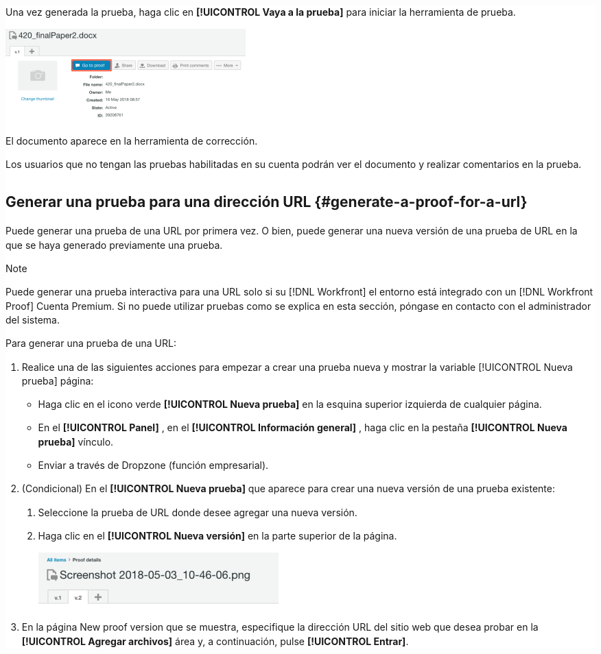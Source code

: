    Una vez generada la prueba, haga clic en **[!UICONTROL Vaya a la prueba]** para iniciar la herramienta de prueba.

   ![Captura de pantalla de 2018-05-16_08-59-34.png](assets/screenshot-2018-05-16-08-59-34-350x134.png)

   El documento aparece en la herramienta de corrección.

   Los usuarios que no tengan las pruebas habilitadas en su cuenta podrán ver el documento y realizar comentarios en la prueba.

## Generar una prueba para una dirección URL {#generate-a-proof-for-a-url}

Puede generar una prueba de una URL por primera vez. O bien, puede generar una nueva versión de una prueba de URL en la que se haya generado previamente una prueba.

>[!NOTE]
>
>Puede generar una prueba interactiva para una URL solo si su [!DNL Workfront] el entorno está integrado con un [!DNL Workfront Proof] Cuenta Premium. Si no puede utilizar pruebas como se explica en esta sección, póngase en contacto con el administrador del sistema.

Para generar una prueba de una URL:

1. Realice una de las siguientes acciones para empezar a crear una prueba nueva y mostrar la variable [!UICONTROL Nueva prueba] página:

   * Haga clic en el icono verde **[!UICONTROL Nueva prueba]** en la esquina superior izquierda de cualquier página.
   * En el **[!UICONTROL Panel]** , en el **[!UICONTROL Información general]** , haga clic en la pestaña **[!UICONTROL Nueva prueba]** vínculo.

   * Enviar a través de Dropzone (función empresarial).

1. (Condicional) En el **[!UICONTROL Nueva prueba]** que aparece para crear una nueva versión de una prueba existente:

   1. Seleccione la prueba de URL donde desee agregar una nueva versión.
   1. Haga clic en el **[!UICONTROL Nueva versión]** en la parte superior de la página.

      ![Captura de pantalla de 2018-05-15_10-59-56.png](assets/screenshot-2018-05-15-10-59-56-350x80.png)

1. En la página New proof version que se muestra, especifique la dirección URL del sitio web que desea probar en la **[!UICONTROL Agregar archivos]** área y, a continuación, pulse **[!UICONTROL Entrar]**.
